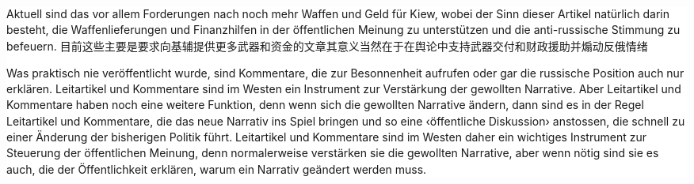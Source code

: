 Aktuell sind das vor allem Forderungen nach noch mehr Waffen und Geld für Kiew, wobei der Sinn dieser Artikel natürlich darin besteht, die Waffenlieferungen und Finanzhilfen in der öffentlichen Meinung zu unterstützen und die anti-russische Stimmung zu befeuern.
目前这些主要是要求向基辅提供更多武器和资金的文章其意义当然在于在舆论中支持武器交付和财政援助并煽动反俄情绪

Was praktisch nie veröffentlicht wurde, sind Kommentare, die zur Besonnenheit aufrufen oder gar die russische Position auch nur erklären. Leitartikel und Kommentare sind im Westen ein Instrument zur Verstärkung der gewollten Narrative. Aber Leitartikel und Kommentare haben noch eine weitere Funktion, denn wenn sich die gewollten Narrative ändern, dann sind es in der Regel Leitartikel und Kommentare, die das neue Narrativ ins Spiel bringen und so eine ‹öffentliche Diskussion› anstossen, die schnell zu einer Änderung der bisherigen Politik führt. Leitartikel und Kommentare sind im Westen daher ein wichtiges Instrument zur Steuerung der öffentlichen Meinung, denn normalerweise verstärken sie die gewollten Narrative, aber wenn nötig sind sie es auch, die der Öffentlichkeit erklären, warum ein Narrativ geändert werden muss.
